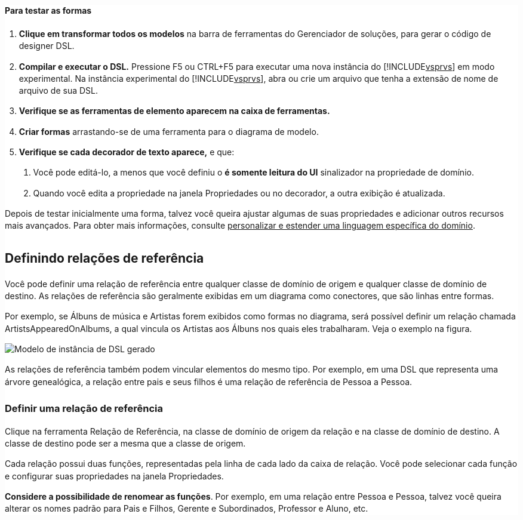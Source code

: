 #### <a name="to-test-shapes"></a>Para testar as formas  
  
1.  **Clique em transformar todos os modelos** na barra de ferramentas do Gerenciador de soluções, para gerar o código de designer DSL.  
  
2.  **Compilar e executar o DSL.** Pressione F5 ou CTRL+F5 para executar uma nova instância do [!INCLUDE[vsprvs](../code-quality/includes/vsprvs_md.md)] em modo experimental. Na instância experimental do [!INCLUDE[vsprvs](../code-quality/includes/vsprvs_md.md)], abra ou crie um arquivo que tenha a extensão de nome de arquivo de sua DSL.  
  
3.  **Verifique se as ferramentas de elemento aparecem na caixa de ferramentas.**  
  
4.  **Criar formas** arrastando-se de uma ferramenta para o diagrama de modelo.  
  
5.  **Verifique se cada decorador de texto aparece,** e que:  
  
    1.  Você pode editá-lo, a menos que você definiu o **é somente leitura do UI** sinalizador na propriedade de domínio.  
  
    2.  Quando você edita a propriedade na janela Propriedades ou no decorador, a outra exibição é atualizada.  
  
 Depois de testar inicialmente uma forma, talvez você queira ajustar algumas de suas propriedades e adicionar outros recursos mais avançados. Para obter mais informações, consulte [personalizar e estender uma linguagem específica do domínio](../modeling/customizing-and-extending-a-domain-specific-language.md).  
  
##  <a name="references"></a>Definindo relações de referência  
 Você pode definir uma relação de referência entre qualquer classe de domínio de origem e qualquer classe de domínio de destino. As relações de referência são geralmente exibidas em um diagrama como conectores, que são linhas entre formas.  
  
 Por exemplo, se Álbuns de música e Artistas forem exibidos como formas no diagrama, será possível definir um relação chamada ArtistsAppearedOnAlbums, a qual vincula os Artistas aos Álbuns nos quais eles trabalharam. Veja o exemplo na figura.  
  
 ![Modelo de instância de DSL gerado](../modeling/media/music_instance.png "Music_Instance")  
  
 As relações de referência também podem vincular elementos do mesmo tipo. Por exemplo, em uma DSL que representa uma árvore genealógica, a relação entre pais e seus filhos é uma relação de referência de Pessoa a Pessoa.  
  
### <a name="define-a-reference-relationship"></a>Definir uma relação de referência  
 Clique na ferramenta Relação de Referência, na classe de domínio de origem da relação e na classe de domínio de destino. A classe de destino pode ser a mesma que a classe de origem.  
  
 Cada relação possui duas funções, representadas pela linha de cada lado da caixa de relação. Você pode selecionar cada função e configurar suas propriedades na janela Propriedades.  
  
 **Considere a possibilidade de renomear as funções**. Por exemplo, em uma relação entre Pessoa e Pessoa, talvez você queira alterar os nomes padrão para Pais e Filhos, Gerente e Subordinados, Professor e Aluno, etc.  
  